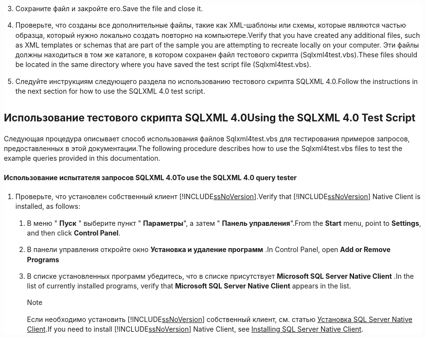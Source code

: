 3.  <span data-ttu-id="3ed46-118">Сохраните файл и закройте его.</span><span class="sxs-lookup"><span data-stu-id="3ed46-118">Save the file and close it.</span></span>  
  
4.  <span data-ttu-id="3ed46-119">Проверьте, что созданы все дополнительные файлы, такие как XML-шаблоны или схемы, которые являются частью образца, который нужно локально создать повторно на компьютере.</span><span class="sxs-lookup"><span data-stu-id="3ed46-119">Verify that you have created any additional files, such as XML templates or schemas that are part of the sample you are attempting to recreate locally on your computer.</span></span> <span data-ttu-id="3ed46-120">Эти файлы должны находиться в том же каталоге, в котором сохранен файл тестового скрипта (Sqlxml4test.vbs).</span><span class="sxs-lookup"><span data-stu-id="3ed46-120">These files should be located in the same directory where you have saved the test script file (Sqlxml4test.vbs).</span></span>  
  
5.  <span data-ttu-id="3ed46-121">Следуйте инструкциям следующего раздела по использованию тестового скрипта SQLXML 4.0.</span><span class="sxs-lookup"><span data-stu-id="3ed46-121">Follow the instructions in the next section for how to use the SQLXML 4.0 test script.</span></span>  
  
## <a name="using-the-sqlxml-40-test-script"></a><span data-ttu-id="3ed46-122">Использование тестового скрипта SQLXML 4.0</span><span class="sxs-lookup"><span data-stu-id="3ed46-122">Using the SQLXML 4.0 Test Script</span></span>  
 <span data-ttu-id="3ed46-123">Следующая процедура описывает способ использования файлов Sqlxml4test.vbs для тестирования примеров запросов, предоставленных в этой документации.</span><span class="sxs-lookup"><span data-stu-id="3ed46-123">The following procedure describes how to use the Sqlxml4test.vbs files to test the example queries provided in this documentation.</span></span>  
  
#### <a name="to-use-the-sqlxml-40-query-tester"></a><span data-ttu-id="3ed46-124">Использование испытателя запросов SQLXML 4.0</span><span class="sxs-lookup"><span data-stu-id="3ed46-124">To use the SQLXML 4.0 query tester</span></span>  
  
1.  <span data-ttu-id="3ed46-125">Проверьте, что установлен собственный клиент [!INCLUDE[ssNoVersion](../../includes/ssnoversion-md.md)].</span><span class="sxs-lookup"><span data-stu-id="3ed46-125">Verify that [!INCLUDE[ssNoVersion](../../includes/ssnoversion-md.md)] Native Client is installed, as follows:</span></span>  
  
    1.  <span data-ttu-id="3ed46-126">В меню " **Пуск** " выберите пункт " **Параметры**", а затем " **Панель управления**".</span><span class="sxs-lookup"><span data-stu-id="3ed46-126">From the **Start** menu, point to **Settings**, and then click **Control Panel**.</span></span>  
  
    2.  <span data-ttu-id="3ed46-127">В панели управления откройте окно **Установка и удаление программ** .</span><span class="sxs-lookup"><span data-stu-id="3ed46-127">In Control Panel, open **Add or Remove Programs**</span></span>  
  
    3.  <span data-ttu-id="3ed46-128">В списке установленных программ убедитесь, что в списке присутствует **Microsoft SQL Server Native Client** .</span><span class="sxs-lookup"><span data-stu-id="3ed46-128">In the list of currently installed programs, verify that **Microsoft SQL Server Native Client** appears in the list.</span></span>  
  
        > [!NOTE]  
        >  <span data-ttu-id="3ed46-129">Если необходимо установить [!INCLUDE[ssNoVersion](../../includes/ssnoversion-md.md)] собственный клиент, см. статью [Установка SQL Server Native Client](../native-client/applications/installing-sql-server-native-client.md).</span><span class="sxs-lookup"><span data-stu-id="3ed46-129">If you need to install [!INCLUDE[ssNoVersion](../../includes/ssnoversion-md.md)] Native Client, see [Installing SQL Server Native Client](../native-client/applications/installing-sql-server-native-client.md).</span></span>  
  